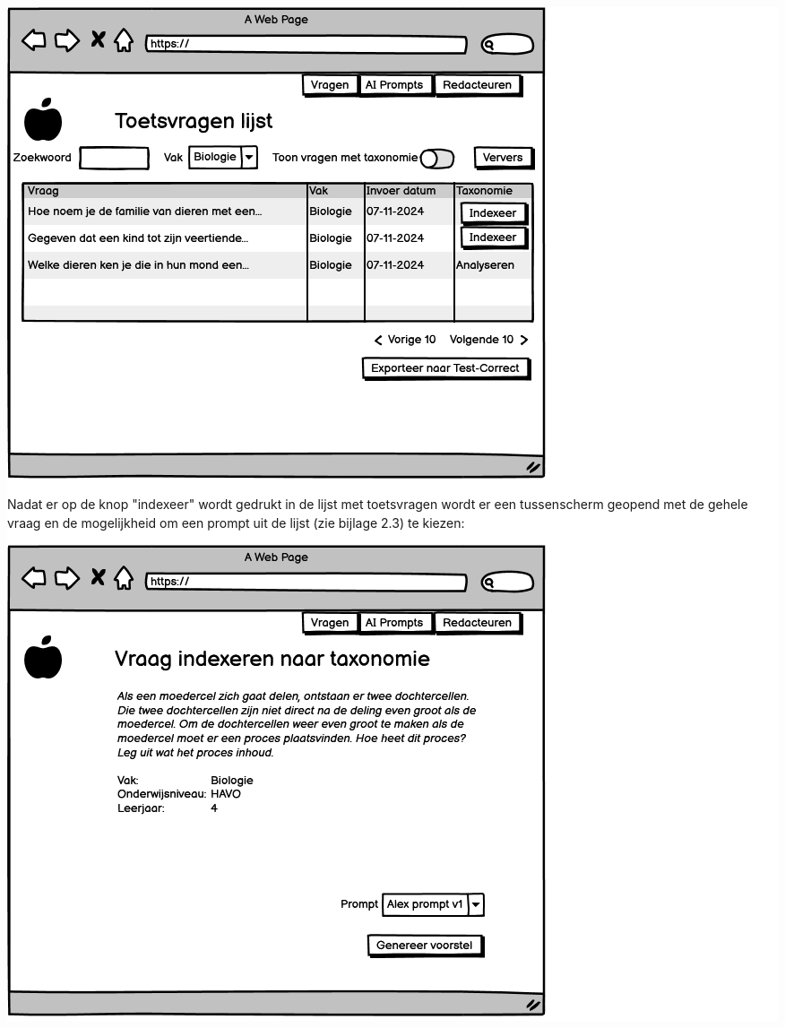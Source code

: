 ![bijlage_2_2_lijst_toetsvragen.png](docs%2Fimages%2Fbijlage_2_2_lijst_toetsvragen.png)

Nadat er op de knop "indexeer" wordt gedrukt in de lijst met toetsvragen wordt er een tussenscherm geopend met de gehele vraag en de mogelijkheid om een prompt uit de lijst (zie bijlage 2.3) te kiezen:

![bijlage_2_2_indexeer_toetsvraag_1.png](docs%2Fimages%2Fbijlage_2_2_indexeer_toetsvraag_1.png)
